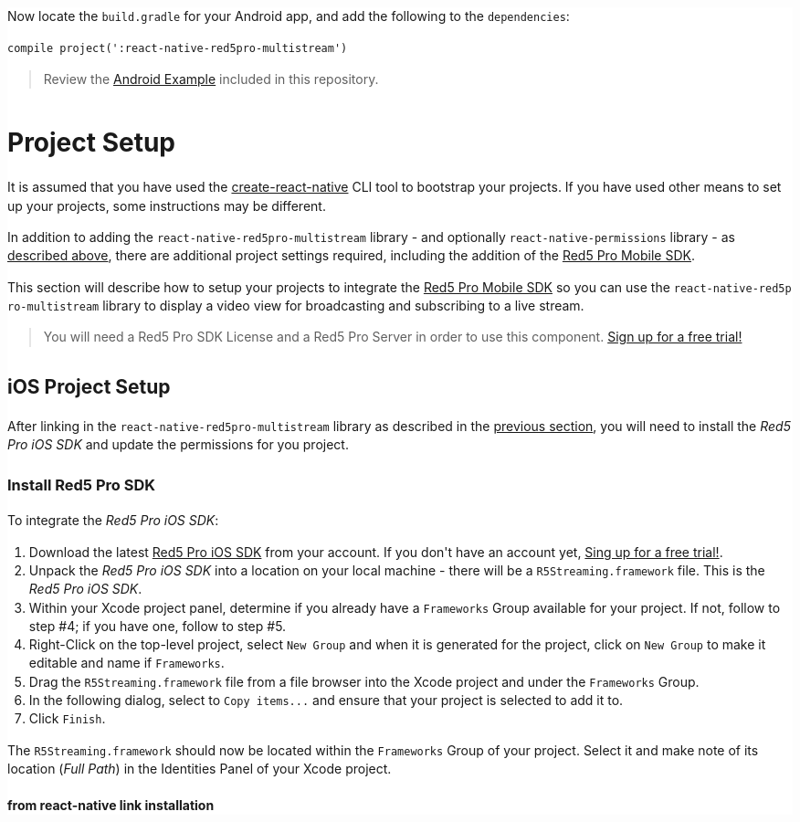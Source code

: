 Now locate the `build.gradle` for your Android app, and add the following to the `dependencies`:

```txt
compile project(':react-native-red5pro-multistream')
```

> Review the [Android Example](example/android) included in this repository.

# Project Setup

It is assumed that you have used the [create-react-native](https://github.com/react-community/create-react-native-app) CLI tool to bootstrap your projects. If you have used other means to set up your projects, some instructions may be different.

In addition to adding the `react-native-red5pro-multistream` library - and optionally `react-native-permissions` library - as [described above](#installation), there are additional project settings required, including the addition of the [Red5 Pro Mobile SDK](https://www.red5pro.com/docs/streaming/).

This section will describe how to setup your projects to integrate the [Red5 Pro Mobile SDK](https://www.red5pro.com/docs/streaming/) so you can use the `react-native-red5pro-multistream` library to display a video view for broadcasting and subscribing to a live stream.

> You will need a Red5 Pro SDK License and a Red5 Pro Server in order to use this component. [Sign up for a free trial!](https://account.red5pro.com/register)

## iOS Project Setup

After linking in the `react-native-red5pro-multistream` library as described in the [previous section](#installation), you will need to install the *Red5 Pro iOS SDK* and update the permissions for you project.

### Install Red5 Pro SDK

To integrate the *Red5 Pro iOS SDK*:

1. Download the latest [Red5 Pro iOS SDK](https://account.red5pro.com/download) from your account. If you don't have an account yet, [Sing up for a free trial!](https://account.red5pro.com/register).
2. Unpack the *Red5 Pro iOS SDK* into a location on your local machine - there will be a `R5Streaming.framework` file. This is the *Red5 Pro iOS SDK*.
3. Within your Xcode project panel, determine if you already have a `Frameworks` Group available for your project. If not, follow to step #4; if you have one, follow to step #5.
4. Right-Click on the top-level project, select `New Group` and when it is generated for the project, click on `New Group` to make it editable and name if `Frameworks`.
5. Drag the `R5Streaming.framework` file from a file browser into the Xcode project and under the `Frameworks` Group.
6. In the following dialog, select to `Copy items...` and ensure that your project is selected to add it to.
7. Click `Finish`.

The `R5Streaming.framework` should now be located within the `Frameworks` Group of your project. Select it and make note of its location (*Full Path*) in the Identities Panel of your Xcode project.

#### from react-native link installation
